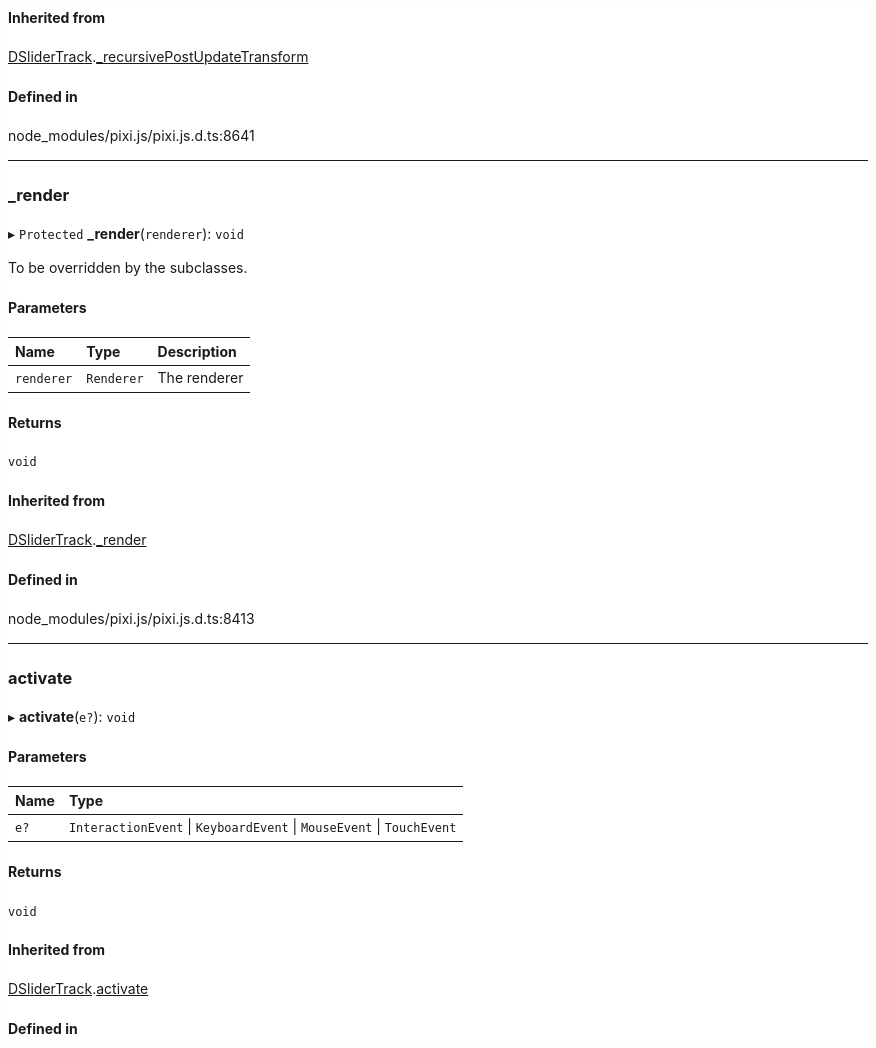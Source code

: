 #### Inherited from

[DSliderTrack](DSliderTrack.md).[_recursivePostUpdateTransform](DSliderTrack.md#_recursivepostupdatetransform)

#### Defined in

node_modules/pixi.js/pixi.js.d.ts:8641

___

### \_render

▸ `Protected` **_render**(`renderer`): `void`

To be overridden by the subclasses.

#### Parameters

| Name | Type | Description |
| :------ | :------ | :------ |
| `renderer` | `Renderer` | The renderer |

#### Returns

`void`

#### Inherited from

[DSliderTrack](DSliderTrack.md).[_render](DSliderTrack.md#_render)

#### Defined in

node_modules/pixi.js/pixi.js.d.ts:8413

___

### activate

▸ **activate**(`e?`): `void`

#### Parameters

| Name | Type |
| :------ | :------ |
| `e?` | `InteractionEvent` \| `KeyboardEvent` \| `MouseEvent` \| `TouchEvent` |

#### Returns

`void`

#### Inherited from

[DSliderTrack](DSliderTrack.md).[activate](DSliderTrack.md#activate)

#### Defined in
